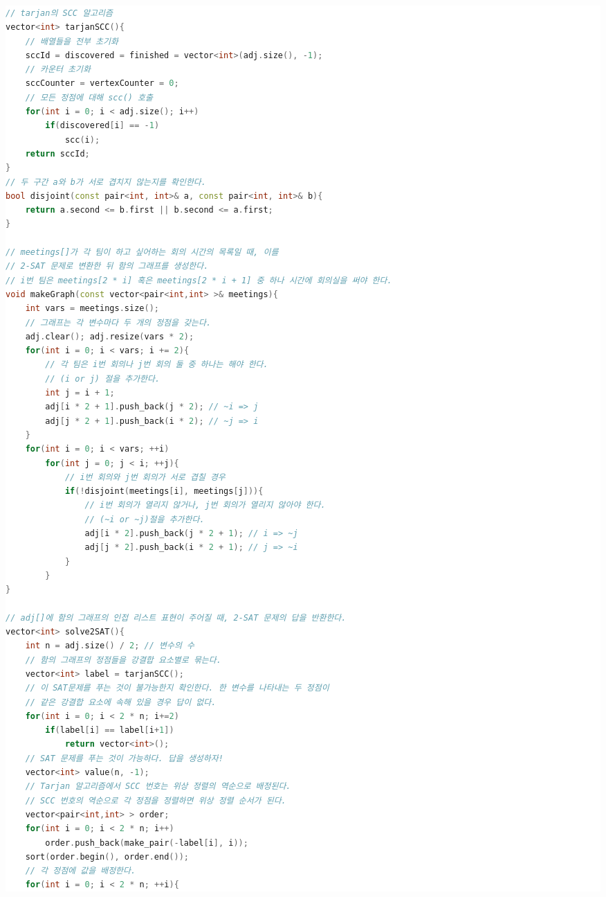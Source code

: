 ```cpp
// tarjan의 SCC 알고리즘
vector<int> tarjanSCC(){
    // 배열들을 전부 초기화
    sccId = discovered = finished = vector<int>(adj.size(), -1);
    // 카운터 초기화
    sccCounter = vertexCounter = 0;
    // 모든 정점에 대해 scc() 호출
    for(int i = 0; i < adj.size(); i++)
        if(discovered[i] == -1)
            scc(i);
    return sccId;
}
// 두 구간 a와 b가 서로 겹치지 않는지를 확인한다.
bool disjoint(const pair<int, int>& a, const pair<int, int>& b){
    return a.second <= b.first || b.second <= a.first;
}

// meetings[]가 각 팀이 하고 싶어하는 회의 시간의 목록일 때, 이를
// 2-SAT 문제로 변환한 뒤 함의 그래프를 생성한다.
// i번 팀은 meetings[2 * i] 혹은 meetings[2 * i + 1] 중 하나 시간에 회의실을 써야 한다.
void makeGraph(const vector<pair<int,int> >& meetings){
    int vars = meetings.size();
    // 그래프는 각 변수마다 두 개의 정점을 갖는다.
    adj.clear(); adj.resize(vars * 2);
    for(int i = 0; i < vars; i += 2){
        // 각 팀은 i번 회의나 j번 회의 둘 중 하나는 해야 한다.
        // (i or j) 절을 추가한다.
        int j = i + 1;
        adj[i * 2 + 1].push_back(j * 2); // ~i => j
        adj[j * 2 + 1].push_back(i * 2); // ~j => i
    }
    for(int i = 0; i < vars; ++i)
        for(int j = 0; j < i; ++j){
            // i번 회의와 j번 회의가 서로 겹칠 경우
            if(!disjoint(meetings[i], meetings[j])){
                // i번 회의가 열리지 않거나, j번 회의가 열리지 않아야 한다.
                // (~i or ~j)절을 추가한다.
                adj[i * 2].push_back(j * 2 + 1); // i => ~j
                adj[j * 2].push_back(i * 2 + 1); // j => ~i
            }
        }
}

// adj[]에 함의 그래프의 인접 리스트 표현이 주어질 때, 2-SAT 문제의 답을 반환한다.
vector<int> solve2SAT(){
    int n = adj.size() / 2; // 변수의 수
    // 함의 그래프의 정점들을 강결합 요소별로 묶는다.
    vector<int> label = tarjanSCC();
    // 이 SAT문제를 푸는 것이 불가능한지 확인한다. 한 변수를 나타내는 두 정점이
    // 같은 강결합 요소에 속해 있을 경우 답이 없다.
    for(int i = 0; i < 2 * n; i+=2)
        if(label[i] == label[i+1])
            return vector<int>();
    // SAT 문제를 푸는 것이 가능하다. 답을 생성하자!
    vector<int> value(n, -1);
    // Tarjan 알고리즘에서 SCC 번호는 위상 정렬의 역순으로 배정된다.
    // SCC 번호의 역순으로 각 정점을 정렬하면 위상 정렬 순서가 된다.
    vector<pair<int,int> > order;
    for(int i = 0; i < 2 * n; i++)
        order.push_back(make_pair(-label[i], i));
    sort(order.begin(), order.end());
    // 각 정점에 값을 배정한다.
    for(int i = 0; i < 2 * n; ++i){
```

[algo]: <https://algospot.com/judge/problem/read/MEETINGROOM>
